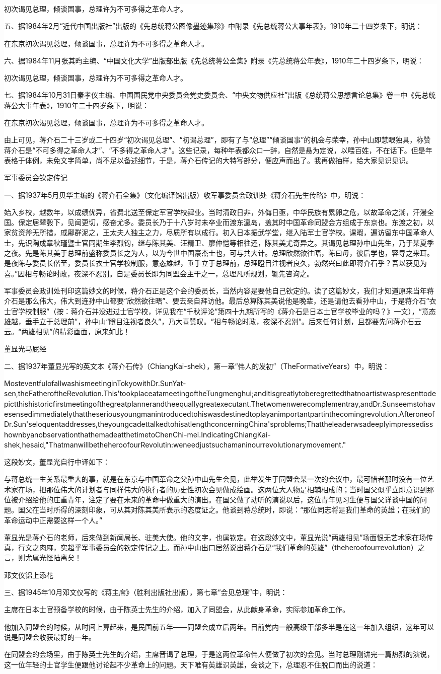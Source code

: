 初次谒见总理，倾谈国事，总理许为不可多得之革命人才。

五、据1984年2月“近代中国出版社”出版的《先总统蒋公图像墨迹集珍》中附录《先总统蒋公大事年表》，1910年二十四岁条下，明说：

在东京初次谒见总理，倾谈国事，总理许为不可多得之革命人才。

六、据1984年11月张其昀主编、“中国文化大学”出版部出版《先总统蒋公全集》附录《先总统蒋公年表》，1910年二十四岁条下，明说：

初次谒见总理，倾谈国事，总理许为不可多得之革命人才。

七、据1984年10月31日秦孝仪主编、中国国民党中央委员会党史委员会、“中央文物供应社”出版《总统蒋公思想言论总集》卷一中《先总统蒋公大事年表》，1910年二十四岁条下，明说：

在东京初次渴见总理，倾谈国事，总理许为不可多得之革命人才。

由上可见，蒋介石二十三岁或二十四岁“初次谒见总理”、“初谒总理”，即有了与“总理”“倾谈国事”的机会与荣幸，孙中山即慧眼独具，称赞蒋介石是“不可多得之革命人才”、“不多得之革命人才”。这些记录，每种年表都众口一辞，自然是悬为定说，以喂百姓，不在话下。但是年表格于体例，未免文字简单，尚不足以备述细节，于是，蒋介石传记的大特写部分，便应声而出了。我再做抽样，给大家见识见识。

军事委员会钦定传记

一、据1937年5月贝华主编的《蒋介石全集》（文化编译馆出版）收军事委员会政训处《蒋介石先生传略》中，明说：

始入乡校，越数年，以成绩优异，省费北送至保定军官学校肄业。当时清政日非，外侮日亟，中华民族有累卵之危，以故革命之潮，汗漫全国。保定居辇毂下，见闻更切，感奋尤多。委员长乃于十八岁时未卒业而渡东瀛岛，盖其时中国革命同盟会方组成于东京也。东渡之初，以家贫资斧无所措，戚鄘群泥之，王太夫人独主之力，尽质所有以成行。初入日本振武学堂，继入陆军士官学校。课暇，遍访留东中国革命人士，先识陶成章秋瑾暨士官同期生李烈钧，继与陈其美、汪精卫、廖仲恺等相往还，陈其美尤奇异之。其谒见总理孙中山先生，乃于某夏季之夜。先是陈其美于总理前盛称委员长之为人，以为今世中国豪杰士也，可与共大计。总理欣然欲往晤，陈曰毋，彼后学也，容导之来耳。是夜陈与委员长偕至，委员长衣士官学校制服，意态雄越，垂手立于总理前，总理瞪目注视者良久，勃然兴曰此即蒋介石乎？吾以获见为喜。”因相与畅论时政，夜深不忍别。自是委员长即为同盟会主干之一，总理凡所规划，辄先咨询之。

军事委员会政训处刊印这篇妙文的时候，蒋介石正是这个会的委员长，当然内容是要他自己钦定的。读了这篇妙文，我们才知道原来当年蒋介石是那么伟大，伟大到连孙中山都要“欣然欲往晤”、要去亲自拜访他。最后总算陈其美说他是晚辈，还是请他去看孙中山，于是蒋介石“衣士官学校制服”（按：蒋介石并没进过士官学校，详见我在“千秋评论”第四十九期所写的《蒋介石是日本士官学校毕业的吗？》一文），“意态雄越，垂手立于总理前”，孙中山“瞪目注视者良久”，乃大喜赞叹。“相与畅论时政，夜深不忍别”。后来任何计划，且都要先问蒋介石云云。“两雄相见”的精彩画面，原来如此！

董显光马屁经

二、据1937年董显光写的英文本《蒋介石传》（ChiangKai-shek），第一章“伟人的发初”（TheFormativeYears）中，明说：

MosteventfulofallwashismeetinginTokyowithDr.SunYat-sen,theFatheroftheRevolution.This'tookplaceatameetingoftheTungmenghui;anditisgreatlytoberegrettedthatnoartistwaspresenttodepictthishistoricfirstmeetingofthegreatplannerandtheequallygreatexecutant.Thetwomenwerecomplementray,andDr.Sunseemstohavesensedimmediatelythattheseriousyoungmanintroducedtohiswasdestinedtoplayanimportantpartinthecomingrevolution.AfteroneofDr.Sun'seloquentaddresses,theyoungcadettalkedtohisatlengthconcerningChina'sproblems;ThattheleaderwsadeeplyimpressedisshownbyanobservationthathemadeatthetimetoChenChi-mei.IndicatingChiangKai-shek,hesaid,"ThatmanwillbetheheroofourRevolutin:weneedjustsuchamaninourrevolutionarymovement."

这段妙文，董显光自行中译如下：

与蒋总统一生关系最重大的事，就是在东京与中国革命之父孙中山先生会见，此举发生于同盟会某一次的会议中，最可惜者那时没有一位艺术家在场，把那位伟大的计划者与同样伟大的执行者的历史性初次会见做成绘画。这两位大人物是相辅相成的；当时国父似乎立即意识到那位被介绍给他的庄重青年，注定了要在未来的革命中做重大的演出。在国父做了动听的演说以后，这位青年见习生便与国父详谈中国的问题。国父在当时所得的深刻印象，可从其对陈其美所表示的态度证之。他谈到蒋总统时，即说：“那位同志将是我们革命的英雄；在我们的革命运动中正需要这样一个人。”

董显光是蒋介石的老师，后来做到新闻局长、驻美大使。他的文字，也属钦定。在这段妙文中，董显光说“两雄相见”场面恨无艺术家在场传真，行文之肉麻，实超乎军事委员会的钦定传记之上。而孙中山出口居然说出蒋介石是“我们革命的英雄”（theheroofourrevolution）之言，则尤属光怪陆离矣！

邓文仪锦上添花

三、据1945年10月邓文仪写的《蒋主席》（胜利出版社出版），第七章“会见总理”中，明说：

主席在日本士官预备学校的时候，由于陈英士先生的介绍，加入了同盟会，从此献身革命，实际参加革命工作。

他加入同盟会的时候，从时间上算起来，是民国前五年——同盟会成立后两年。目前党内一般高级干部多半是在这一年加入组织，这年可以说是同盟会收获最好的一年。

在同盟会的会场里，由于陈英士先生的介绍，主席晋谒了总理，于是这两位革命伟人便做了初次的会见。当时总理刚讲完一篇热烈的演说，这一位年轻的士官学生便跟他讨论起不少革命上的问题。天下唯有英雄识英雄，会谈之下，总理忍不住脱口而出的说道：
